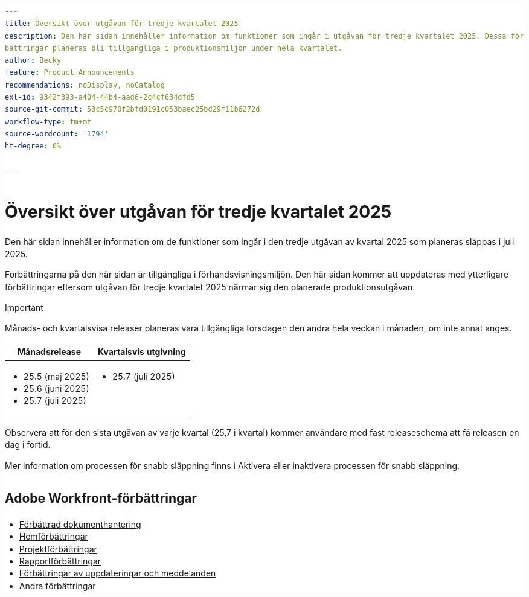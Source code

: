 ```yaml
---
title: Översikt över utgåvan för tredje kvartalet 2025
description: Den här sidan innehåller information om funktioner som ingår i utgåvan för tredje kvartalet 2025. Dessa förbättringar planeras bli tillgängliga i produktionsmiljön under hela kvartalet.
author: Becky
feature: Product Announcements
recommendations: noDisplay, noCatalog
exl-id: 9342f393-a404-44b4-aad6-2c4cf634dfd5
source-git-commit: 53c5c970f2bfd0191c053baec25bd29f11b6272d
workflow-type: tm+mt
source-wordcount: '1794'
ht-degree: 0%

---
```


# Översikt över utgåvan för tredje kvartalet 2025

Den här sidan innehåller information om de funktioner som ingår i den tredje utgåvan av kvartal 2025 som planeras släppas i juli 2025.

Förbättringarna på den här sidan är tillgängliga i förhandsvisningsmiljön. Den här sidan kommer att uppdateras med ytterligare förbättringar eftersom utgåvan för tredje kvartalet 2025 närmar sig den planerade produktionsutgåvan.




>[!IMPORTANT]
>
>
>Månads- och kvartalsvisa releaser planeras vara tillgängliga torsdagen den andra hela veckan i månaden, om inte annat anges.
>
>| Månadsrelease | Kvartalsvis utgivning |
>|----|----|
>| <ul><li>25.5 (maj 2025)</li><li>25.6 (juni 2025)</li><li>25.7 (juli 2025)</li></ul> | <ul><li>25.7 (juli 2025)</li></ul> |
>
>Observera att för den sista utgåvan av varje kvartal (25,7 i kvartal) kommer användare med fast releaseschema att få releasen en dag i förtid.
>
>Mer information om processen för snabb släppning finns i [Aktivera eller inaktivera processen för snabb släppning](/help/quicksilver/administration-and-setup/set-up-workfront/configure-system-defaults/enable-fast-release-process.md).



## Adobe Workfront-förbättringar

* [Förbättrad dokumenthantering](#document-management-enhancements)
* [Hemförbättringar](#home-enhancements)
* [Projektförbättringar](#project-enhancements)
* [Rapportförbättringar](#reporting-enhancements)
* [Förbättringar av uppdateringar och meddelanden](#update-and-notification-enhancements)
* [Andra förbättringar](#other-enhancements)
